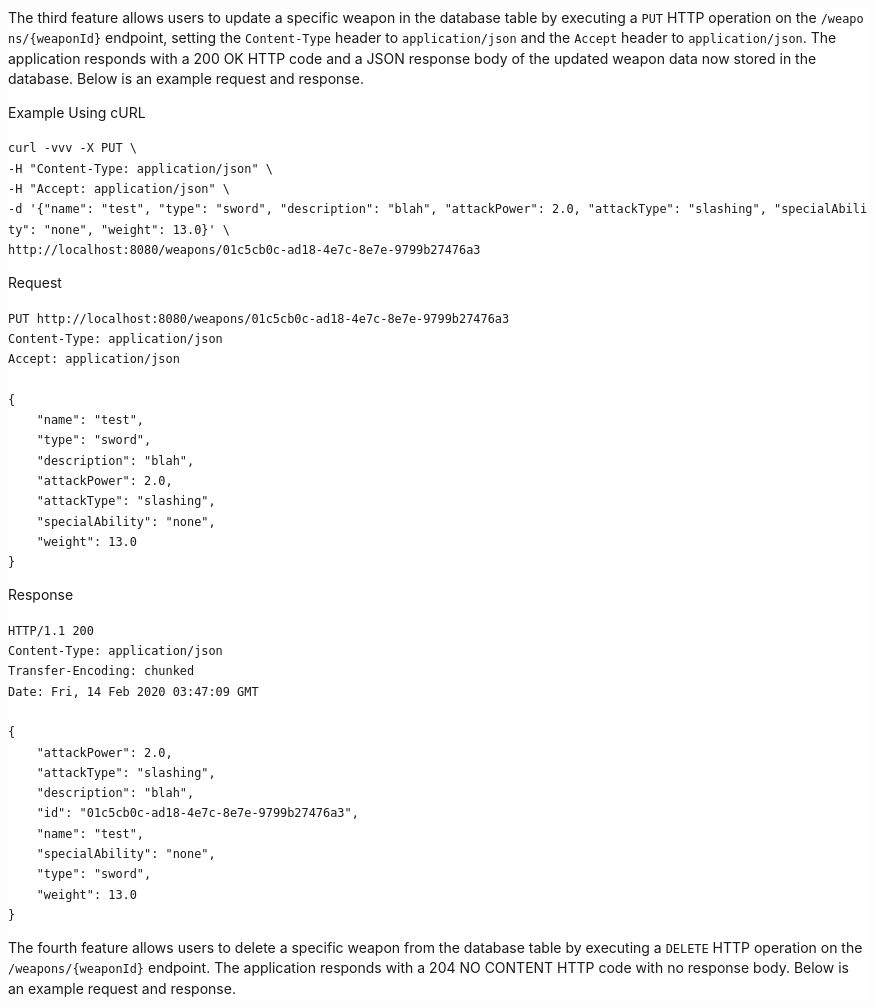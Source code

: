 The third feature allows users to update a specific weapon in the database table by executing a `PUT` HTTP operation on the `/weapons/{weaponId}` endpoint, setting the `Content-Type` header to `application/json` and the `Accept` header to `application/json`. The application responds with a 200 OK HTTP code and a JSON response body of the updated weapon data now stored in the database. Below is an example request and response.

Example Using cURL
```
curl -vvv -X PUT \
-H "Content-Type: application/json" \
-H "Accept: application/json" \
-d '{"name": "test", "type": "sword", "description": "blah", "attackPower": 2.0, "attackType": "slashing", "specialAbility": "none", "weight": 13.0}' \
http://localhost:8080/weapons/01c5cb0c-ad18-4e7c-8e7e-9799b27476a3
```

Request
```
PUT http://localhost:8080/weapons/01c5cb0c-ad18-4e7c-8e7e-9799b27476a3
Content-Type: application/json
Accept: application/json

{
    "name": "test",
    "type": "sword",
    "description": "blah",
    "attackPower": 2.0,
    "attackType": "slashing",
    "specialAbility": "none",
    "weight": 13.0
}
```

Response
```
HTTP/1.1 200
Content-Type: application/json
Transfer-Encoding: chunked
Date: Fri, 14 Feb 2020 03:47:09 GMT

{
    "attackPower": 2.0,
    "attackType": "slashing",
    "description": "blah",
    "id": "01c5cb0c-ad18-4e7c-8e7e-9799b27476a3",
    "name": "test",
    "specialAbility": "none",
    "type": "sword",
    "weight": 13.0
}
```

The fourth feature allows users to delete a specific weapon from the database table by executing a `DELETE` HTTP operation on the `/weapons/{weaponId}` endpoint. The application responds with a 204 NO CONTENT HTTP code with no response body. Below is an example request and response.
